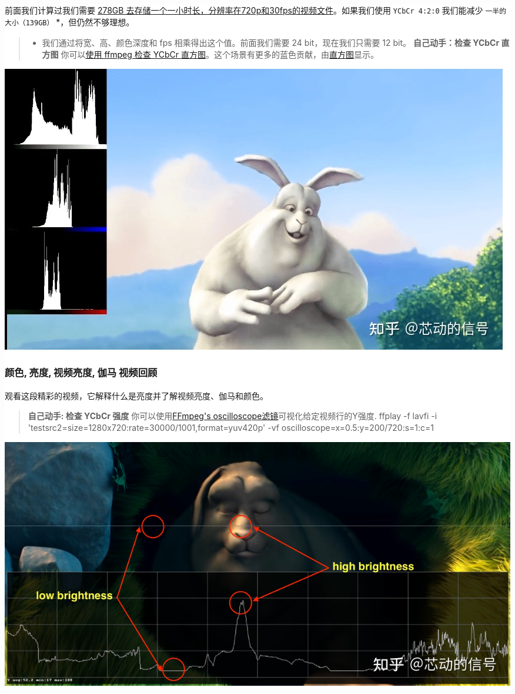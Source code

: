 前面我们计算过我们需要 [278GB 去存储一个一小时长，分辨率在720p和30fps的视频文件](https://zhuanlan.zhihu.com/write#%E6%B6%88%E9%99%A4%E5%86%97%E4%BD%99)。如果我们使用  `YCbCr 4:2:0`  我们能减少 `一半的大小（139GB）` *，但仍然不够理想。

>* 我们通过将宽、高、颜色深度和 fps 相乘得出这个值。前面我们需要 24 bit，现在我们只需要 12 bit。
> **自己动手：检查 YCbCr 直方图** 
>你可以[使用 ffmpeg 检查 YCbCr 直方图](https://zhuanlan.zhihu.com/encoding_pratical_examples.md#generates-yuv-histogram)。这个场景有更多的蓝色贡献，由[直方图](https://en.wikipedia.org/wiki/Histogram)显示。

![](zhimg.com/v2-f973fb20df721b31cbab6bdf32a0b60b_r.jpg)

###  **颜色, 亮度, 视频亮度, 伽马 视频回顾** 

观看这段精彩的视频，它解释什么是亮度并了解视频亮度、伽马和颜色。 

> **自己动手: 检查 YCbCr 强度** 
>你可以使用[FFmpeg's oscilloscope滤镜](https://ffmpeg.org/ffmpeg-filters.html#oscilloscope)可视化给定视频行的Y强度.
>ffplay -f lavfi -i 'testsrc2=size=1280x720:rate=30000/1001,format=yuv420p' -vf oscilloscope=x=0.5:y=200/720:s=1:c=1

![](zhimg.com/v2-cac4ac31c380eec355c2fed800b3b892_r.jpg)